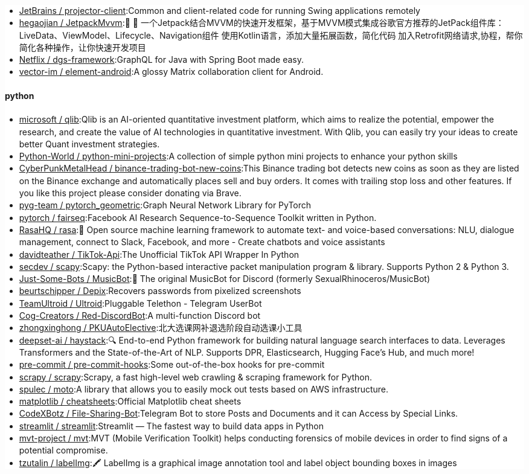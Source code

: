 * [JetBrains / projector-client](https://github.com/JetBrains/projector-client):Common and client-related code for running Swing applications remotely
* [hegaojian / JetpackMvvm](https://github.com/hegaojian/JetpackMvvm):🐔
🏀
一个Jetpack结合MVVM的快速开发框架，基于MVVM模式集成谷歌官方推荐的JetPack组件库：LiveData、ViewModel、Lifecycle、Navigation组件 使用Kotlin语言，添加大量拓展函数，简化代码 加入Retrofit网络请求,协程，帮你简化各种操作，让你快速开发项目
* [Netflix / dgs-framework](https://github.com/Netflix/dgs-framework):GraphQL for Java with Spring Boot made easy.
* [vector-im / element-android](https://github.com/vector-im/element-android):A glossy Matrix collaboration client for Android.

#### python
* [microsoft / qlib](https://github.com/microsoft/qlib):Qlib is an AI-oriented quantitative investment platform, which aims to realize the potential, empower the research, and create the value of AI technologies in quantitative investment. With Qlib, you can easily try your ideas to create better Quant investment strategies.
* [Python-World / python-mini-projects](https://github.com/Python-World/python-mini-projects):A collection of simple python mini projects to enhance your python skills
* [CyberPunkMetalHead / binance-trading-bot-new-coins](https://github.com/CyberPunkMetalHead/binance-trading-bot-new-coins):This Binance trading bot detects new coins as soon as they are listed on the Binance exchange and automatically places sell and buy orders. It comes with trailing stop loss and other features. If you like this project please consider donating via Brave.
* [pyg-team / pytorch_geometric](https://github.com/pyg-team/pytorch_geometric):Graph Neural Network Library for PyTorch
* [pytorch / fairseq](https://github.com/pytorch/fairseq):Facebook AI Research Sequence-to-Sequence Toolkit written in Python.
* [RasaHQ / rasa](https://github.com/RasaHQ/rasa):💬
Open source machine learning framework to automate text- and voice-based conversations: NLU, dialogue management, connect to Slack, Facebook, and more - Create chatbots and voice assistants
* [davidteather / TikTok-Api](https://github.com/davidteather/TikTok-Api):The Unofficial TikTok API Wrapper In Python
* [secdev / scapy](https://github.com/secdev/scapy):Scapy: the Python-based interactive packet manipulation program & library. Supports Python 2 & Python 3.
* [Just-Some-Bots / MusicBot](https://github.com/Just-Some-Bots/MusicBot):🎵
The original MusicBot for Discord (formerly SexualRhinoceros/MusicBot)
* [beurtschipper / Depix](https://github.com/beurtschipper/Depix):Recovers passwords from pixelized screenshots
* [TeamUltroid / Ultroid](https://github.com/TeamUltroid/Ultroid):Pluggable Telethon - Telegram UserBot
* [Cog-Creators / Red-DiscordBot](https://github.com/Cog-Creators/Red-DiscordBot):A multi-function Discord bot
* [zhongxinghong / PKUAutoElective](https://github.com/zhongxinghong/PKUAutoElective):北大选课网补退选阶段自动选课小工具
* [deepset-ai / haystack](https://github.com/deepset-ai/haystack):🔍
End-to-end Python framework for building natural language search interfaces to data. Leverages Transformers and the State-of-the-Art of NLP. Supports DPR, Elasticsearch, Hugging Face’s Hub, and much more!
* [pre-commit / pre-commit-hooks](https://github.com/pre-commit/pre-commit-hooks):Some out-of-the-box hooks for pre-commit
* [scrapy / scrapy](https://github.com/scrapy/scrapy):Scrapy, a fast high-level web crawling & scraping framework for Python.
* [spulec / moto](https://github.com/spulec/moto):A library that allows you to easily mock out tests based on AWS infrastructure.
* [matplotlib / cheatsheets](https://github.com/matplotlib/cheatsheets):Official Matplotlib cheat sheets
* [CodeXBotz / File-Sharing-Bot](https://github.com/CodeXBotz/File-Sharing-Bot):Telegram Bot to store Posts and Documents and it can Access by Special Links.
* [streamlit / streamlit](https://github.com/streamlit/streamlit):Streamlit — The fastest way to build data apps in Python
* [mvt-project / mvt](https://github.com/mvt-project/mvt):MVT (Mobile Verification Toolkit) helps conducting forensics of mobile devices in order to find signs of a potential compromise.
* [tzutalin / labelImg](https://github.com/tzutalin/labelImg):🖍️
LabelImg is a graphical image annotation tool and label object bounding boxes in images